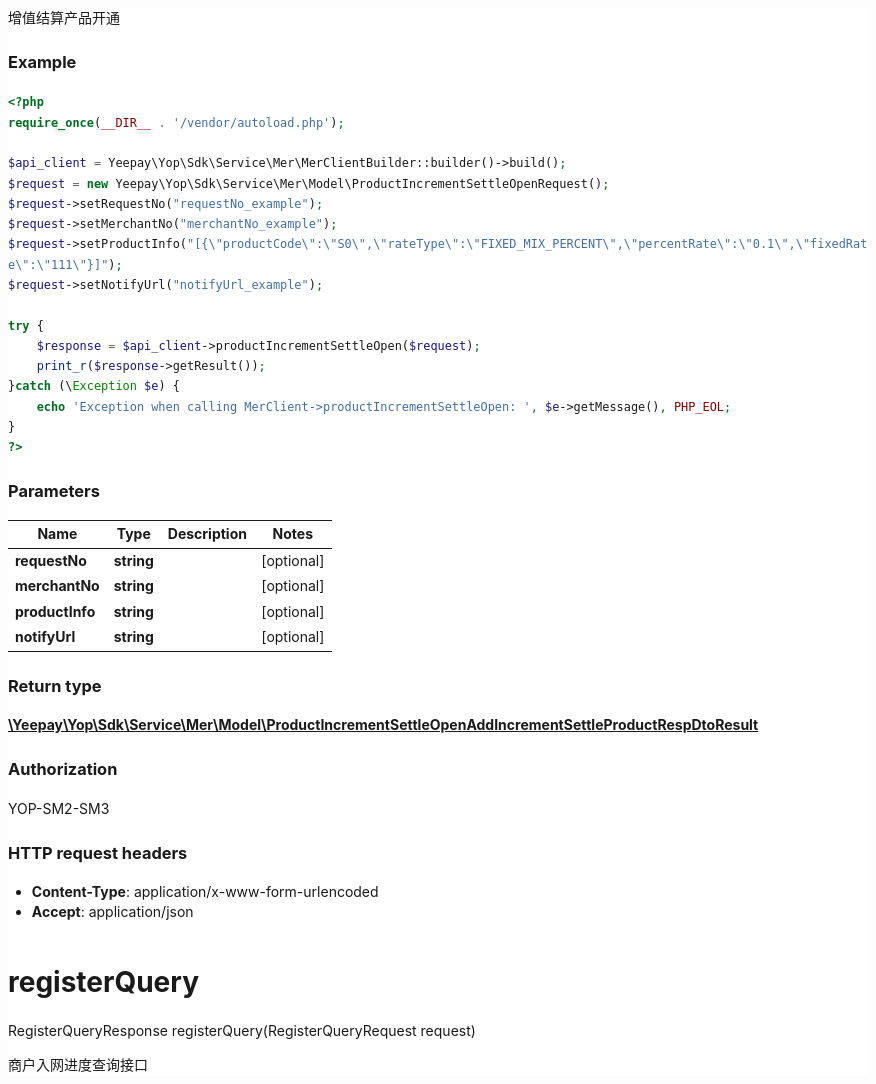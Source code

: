增值结算产品开通

### Example
```php
<?php
require_once(__DIR__ . '/vendor/autoload.php');

$api_client = Yeepay\Yop\Sdk\Service\Mer\MerClientBuilder::builder()->build();
$request = new Yeepay\Yop\Sdk\Service\Mer\Model\ProductIncrementSettleOpenRequest();
$request->setRequestNo("requestNo_example");
$request->setMerchantNo("merchantNo_example");
$request->setProductInfo("[{\"productCode\":\"S0\",\"rateType\":\"FIXED_MIX_PERCENT\",\"percentRate\":\"0.1\",\"fixedRate\":\"111\"}]");
$request->setNotifyUrl("notifyUrl_example");

try {
    $response = $api_client->productIncrementSettleOpen($request);
    print_r($response->getResult());
}catch (\Exception $e) {
    echo 'Exception when calling MerClient->productIncrementSettleOpen: ', $e->getMessage(), PHP_EOL;
}
?>
```

### Parameters

Name | Type | Description  | Notes
------------- | ------------- | ------------- | -------------
 **requestNo** | **string**|  | [optional]
 **merchantNo** | **string**|  | [optional]
 **productInfo** | **string**|  | [optional]
 **notifyUrl** | **string**|  | [optional]

### Return type
[**\Yeepay\Yop\Sdk\Service\Mer\Model\ProductIncrementSettleOpenAddIncrementSettleProductRespDtoResult**](../Model/ProductIncrementSettleOpenAddIncrementSettleProductRespDtoResult.md)
### Authorization

YOP-SM2-SM3


### HTTP request headers

 - **Content-Type**: application/x-www-form-urlencoded
 - **Accept**: application/json

# **registerQuery**
RegisterQueryResponse registerQuery(RegisterQueryRequest request)

商户入网进度查询接口
